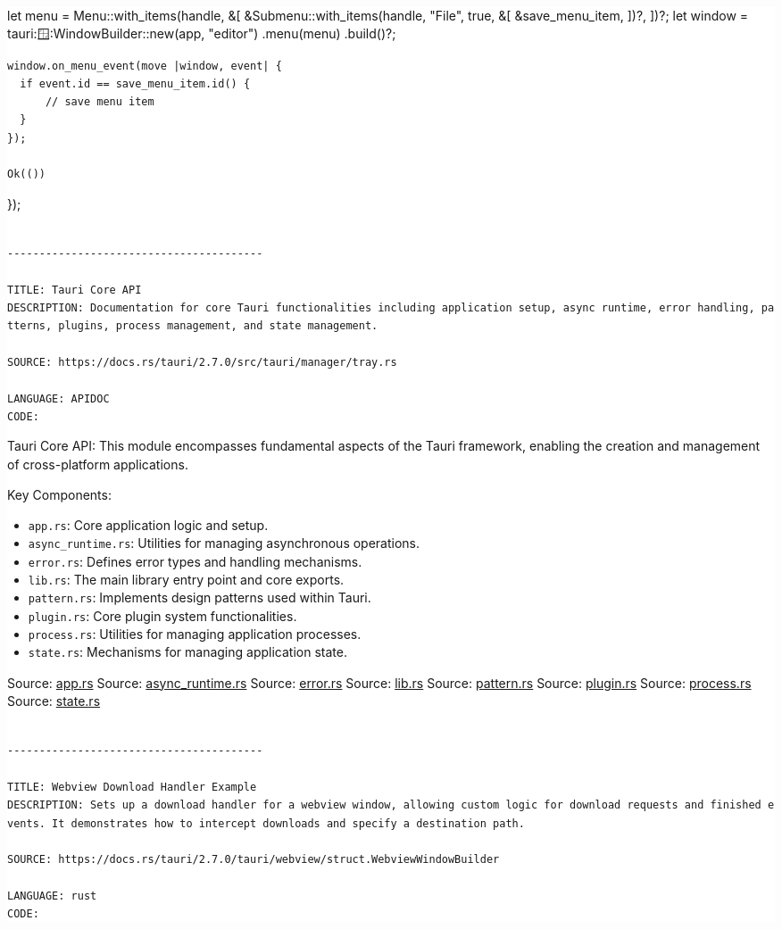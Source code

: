 let menu = Menu::with_items(handle, &[
&Submenu::with_items(handle, "File", true, &[
&save_menu_item,
])?,
])?;
let window = tauri::window::WindowBuilder::new(app, "editor")
.menu(menu)
.build()?;

    window.on_menu_event(move |window, event| {
      if event.id == save_menu_item.id() {
          // save menu item
      }
    });

    Ok(())
});
```

----------------------------------------

TITLE: Tauri Core API
DESCRIPTION: Documentation for core Tauri functionalities including application setup, async runtime, error handling, patterns, plugins, process management, and state management.

SOURCE: https://docs.rs/tauri/2.7.0/src/tauri/manager/tray.rs

LANGUAGE: APIDOC
CODE:
```
Tauri Core API:
This module encompasses fundamental aspects of the Tauri framework, enabling the creation and management of cross-platform applications.

Key Components:
- `app.rs`: Core application logic and setup.
- `async_runtime.rs`: Utilities for managing asynchronous operations.
- `error.rs`: Defines error types and handling mechanisms.
- `lib.rs`: The main library entry point and core exports.
- `pattern.rs`: Implements design patterns used within Tauri.
- `plugin.rs`: Core plugin system functionalities.
- `process.rs`: Utilities for managing application processes.
- `state.rs`: Mechanisms for managing application state.

Source: [app.rs](https://docs.rs/tauri/2.7.0/src/tauri/app.rs.html)
Source: [async_runtime.rs](https://docs.rs/tauri/2.7.0/src/tauri/async_runtime.rs.html)
Source: [error.rs](https://docs.rs/tauri/2.7.0/src/tauri/error.rs.html)
Source: [lib.rs](https://docs.rs/tauri/2.7.0/src/tauri/lib.rs.html)
Source: [pattern.rs](https://docs.rs/tauri/2.7.0/src/tauri/pattern.rs.html)
Source: [plugin.rs](https://docs.rs/tauri/2.7.0/src/tauri/plugin.rs.html)
Source: [process.rs](https://docs.rs/tauri/2.7.0/src/tauri/process.rs.html)
Source: [state.rs](https://docs.rs/tauri/2.7.0/src/tauri/state.rs.html)
```

----------------------------------------

TITLE: Webview Download Handler Example
DESCRIPTION: Sets up a download handler for a webview window, allowing custom logic for download requests and finished events. It demonstrates how to intercept downloads and specify a destination path.

SOURCE: https://docs.rs/tauri/2.7.0/tauri/webview/struct.WebviewWindowBuilder

LANGUAGE: rust
CODE:
```